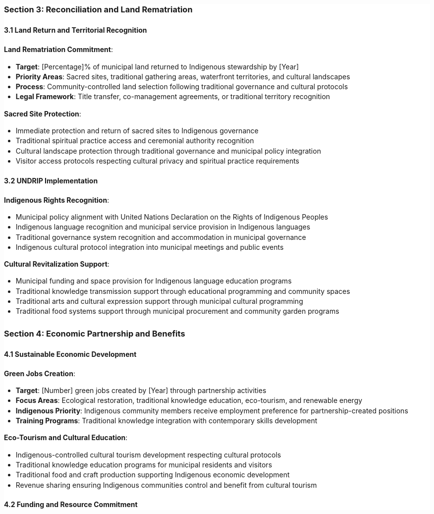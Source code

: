 ### Section 3: Reconciliation and Land Rematriation

#### 3.1 Land Return and Territorial Recognition

**Land Rematriation Commitment**:
- **Target**: [Percentage]% of municipal land returned to Indigenous stewardship by [Year]
- **Priority Areas**: Sacred sites, traditional gathering areas, waterfront territories, and cultural landscapes
- **Process**: Community-controlled land selection following traditional governance and cultural protocols
- **Legal Framework**: Title transfer, co-management agreements, or traditional territory recognition

**Sacred Site Protection**:
- Immediate protection and return of sacred sites to Indigenous governance
- Traditional spiritual practice access and ceremonial authority recognition
- Cultural landscape protection through traditional governance and municipal policy integration
- Visitor access protocols respecting cultural privacy and spiritual practice requirements

#### 3.2 UNDRIP Implementation

**Indigenous Rights Recognition**:
- Municipal policy alignment with United Nations Declaration on the Rights of Indigenous Peoples
- Indigenous language recognition and municipal service provision in Indigenous languages
- Traditional governance system recognition and accommodation in municipal governance
- Indigenous cultural protocol integration into municipal meetings and public events

**Cultural Revitalization Support**:
- Municipal funding and space provision for Indigenous language education programs
- Traditional knowledge transmission support through educational programming and community spaces
- Traditional arts and cultural expression support through municipal cultural programming
- Traditional food systems support through municipal procurement and community garden programs

### Section 4: Economic Partnership and Benefits

#### 4.1 Sustainable Economic Development

**Green Jobs Creation**:
- **Target**: [Number] green jobs created by [Year] through partnership activities
- **Focus Areas**: Ecological restoration, traditional knowledge education, eco-tourism, and renewable energy
- **Indigenous Priority**: Indigenous community members receive employment preference for partnership-created positions
- **Training Programs**: Traditional knowledge integration with contemporary skills development

**Eco-Tourism and Cultural Education**:
- Indigenous-controlled cultural tourism development respecting cultural protocols
- Traditional knowledge education programs for municipal residents and visitors
- Traditional food and craft production supporting Indigenous economic development
- Revenue sharing ensuring Indigenous communities control and benefit from cultural tourism

#### 4.2 Funding and Resource Commitment
